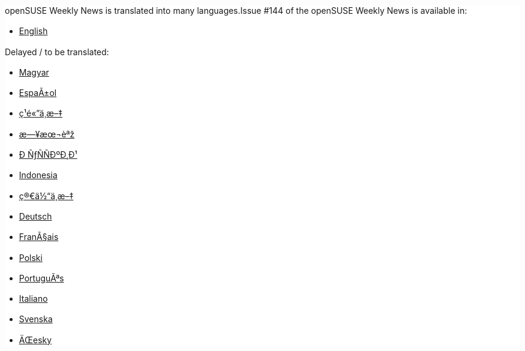 <td style="margin: 0pt 1em 0pt 0pt;" >  




openSUSE Weekly News is translated into many languages.Issue #144 of the openSUSE Weekly News is available in: 




  * [English](http://en.opensuse.org/Archive:Weekly_news_144)



Delayed / to be translated: 




  * [Magyar](http://hu.opensuse.org/OpenSUSE_Heti_H%C3%ADrmond%C3%B3/144)


  * [EspaÃ±ol](http://es.opensuse.org/OpenSUSE_Noticias_Semanales/144)


  * [ç¹é«”ä¸­æ–‡](http://zh_tw.opensuse.org/OpenSUSE_Weekly_News/144)


  * [æ—¥æœ¬èªž](http://ja.opensuse.org/OpenSUSE_Weekly_News/144)


  * [Ð ÑƒÑÑÐºÐ¸Ð¹](http://ru.opensuse.org/%D0%95%D0%B6%D0%B5%D0%BD%D0%B5%D0%B4%D0%B5%D0%BB%D1%8C%D0%BD%D1%8B%D0%B5_%D0%BD%D0%BE%D0%B2%D0%BE%D1%81%D1%82%D0%B8_openSUSE/144)


  * [Indonesia](http://en.opensuse.org/OpenSUSE_Weekly_News/144/indonesian)


  * [ç®€ä½“ä¸­æ–‡](http://en.opensuse.org/OpenSUSE_Weekly_News/144/chinese)


  * [Deutsch](http://de.opensuse.org/OpenSUSE-Wochenschau/144)


  * [FranÃ§ais](http://fr.opensuse.org/Lettre_d%27information_openSUSE/144)


  * [Polski](http://pl.opensuse.org/Tygodnik_openSUSE/144)


  * [PortuguÃªs](http://pt.opensuse.org/Not%C3%ADcias_da_semana_no_openSUSE/144)


  * [Italiano](http://it.opensuse.org/OpenSUSE_Newsletter_Settimanale/144)


  * [Svenska](http://en.opensuse.org/OpenSUSE_Weekly_News/144/swedish)


  * [ÄŒesky](http://cs.opensuse.org/OpenSUSE_t%C3%BDden%C3%ADk/144)


</td>
</tr>
</tbody>
</table>
  

